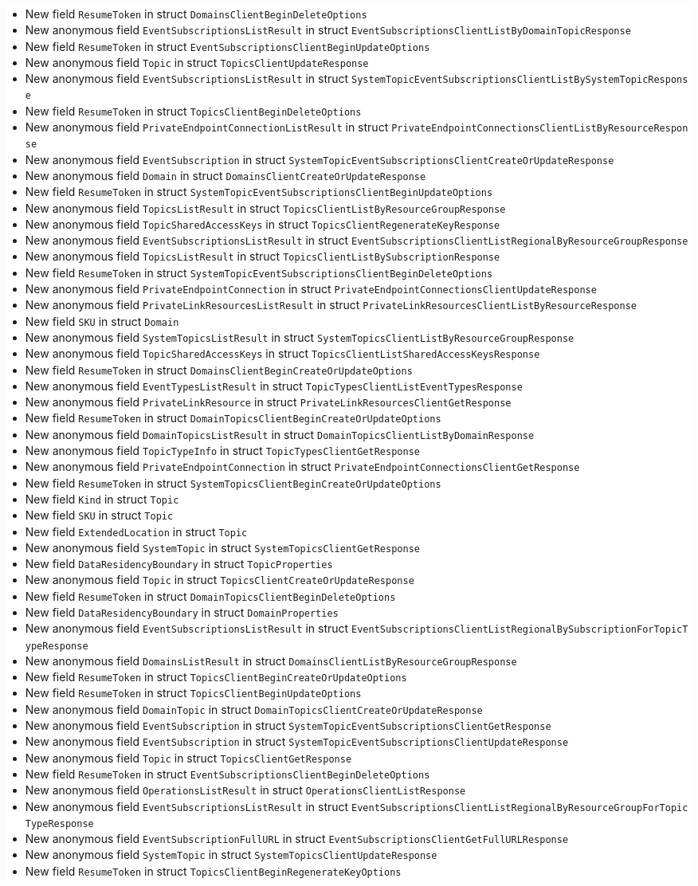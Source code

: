 - New field `ResumeToken` in struct `DomainsClientBeginDeleteOptions`
- New anonymous field `EventSubscriptionsListResult` in struct `EventSubscriptionsClientListByDomainTopicResponse`
- New field `ResumeToken` in struct `EventSubscriptionsClientBeginUpdateOptions`
- New anonymous field `Topic` in struct `TopicsClientUpdateResponse`
- New anonymous field `EventSubscriptionsListResult` in struct `SystemTopicEventSubscriptionsClientListBySystemTopicResponse`
- New field `ResumeToken` in struct `TopicsClientBeginDeleteOptions`
- New anonymous field `PrivateEndpointConnectionListResult` in struct `PrivateEndpointConnectionsClientListByResourceResponse`
- New anonymous field `EventSubscription` in struct `SystemTopicEventSubscriptionsClientCreateOrUpdateResponse`
- New anonymous field `Domain` in struct `DomainsClientCreateOrUpdateResponse`
- New field `ResumeToken` in struct `SystemTopicEventSubscriptionsClientBeginUpdateOptions`
- New anonymous field `TopicsListResult` in struct `TopicsClientListByResourceGroupResponse`
- New anonymous field `TopicSharedAccessKeys` in struct `TopicsClientRegenerateKeyResponse`
- New anonymous field `EventSubscriptionsListResult` in struct `EventSubscriptionsClientListRegionalByResourceGroupResponse`
- New anonymous field `TopicsListResult` in struct `TopicsClientListBySubscriptionResponse`
- New field `ResumeToken` in struct `SystemTopicEventSubscriptionsClientBeginDeleteOptions`
- New anonymous field `PrivateEndpointConnection` in struct `PrivateEndpointConnectionsClientUpdateResponse`
- New anonymous field `PrivateLinkResourcesListResult` in struct `PrivateLinkResourcesClientListByResourceResponse`
- New field `SKU` in struct `Domain`
- New anonymous field `SystemTopicsListResult` in struct `SystemTopicsClientListByResourceGroupResponse`
- New anonymous field `TopicSharedAccessKeys` in struct `TopicsClientListSharedAccessKeysResponse`
- New field `ResumeToken` in struct `DomainsClientBeginCreateOrUpdateOptions`
- New anonymous field `EventTypesListResult` in struct `TopicTypesClientListEventTypesResponse`
- New anonymous field `PrivateLinkResource` in struct `PrivateLinkResourcesClientGetResponse`
- New field `ResumeToken` in struct `DomainTopicsClientBeginCreateOrUpdateOptions`
- New anonymous field `DomainTopicsListResult` in struct `DomainTopicsClientListByDomainResponse`
- New anonymous field `TopicTypeInfo` in struct `TopicTypesClientGetResponse`
- New anonymous field `PrivateEndpointConnection` in struct `PrivateEndpointConnectionsClientGetResponse`
- New field `ResumeToken` in struct `SystemTopicsClientBeginCreateOrUpdateOptions`
- New field `Kind` in struct `Topic`
- New field `SKU` in struct `Topic`
- New field `ExtendedLocation` in struct `Topic`
- New anonymous field `SystemTopic` in struct `SystemTopicsClientGetResponse`
- New field `DataResidencyBoundary` in struct `TopicProperties`
- New anonymous field `Topic` in struct `TopicsClientCreateOrUpdateResponse`
- New field `ResumeToken` in struct `DomainTopicsClientBeginDeleteOptions`
- New field `DataResidencyBoundary` in struct `DomainProperties`
- New anonymous field `EventSubscriptionsListResult` in struct `EventSubscriptionsClientListRegionalBySubscriptionForTopicTypeResponse`
- New anonymous field `DomainsListResult` in struct `DomainsClientListByResourceGroupResponse`
- New field `ResumeToken` in struct `TopicsClientBeginCreateOrUpdateOptions`
- New field `ResumeToken` in struct `TopicsClientBeginUpdateOptions`
- New anonymous field `DomainTopic` in struct `DomainTopicsClientCreateOrUpdateResponse`
- New anonymous field `EventSubscription` in struct `SystemTopicEventSubscriptionsClientGetResponse`
- New anonymous field `EventSubscription` in struct `SystemTopicEventSubscriptionsClientUpdateResponse`
- New anonymous field `Topic` in struct `TopicsClientGetResponse`
- New field `ResumeToken` in struct `EventSubscriptionsClientBeginDeleteOptions`
- New anonymous field `OperationsListResult` in struct `OperationsClientListResponse`
- New anonymous field `EventSubscriptionsListResult` in struct `EventSubscriptionsClientListRegionalByResourceGroupForTopicTypeResponse`
- New anonymous field `EventSubscriptionFullURL` in struct `EventSubscriptionsClientGetFullURLResponse`
- New anonymous field `SystemTopic` in struct `SystemTopicsClientUpdateResponse`
- New field `ResumeToken` in struct `TopicsClientBeginRegenerateKeyOptions`